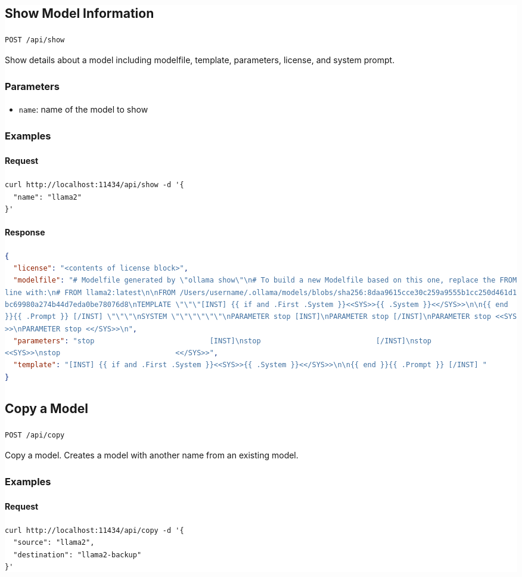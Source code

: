 ## Show Model Information

```shell
POST /api/show
```

Show details about a model including modelfile, template, parameters, license, and system prompt.

### Parameters

- `name`: name of the model to show

### Examples

#### Request

```shell
curl http://localhost:11434/api/show -d '{
  "name": "llama2"
}'
```

#### Response

```json
{
  "license": "<contents of license block>",
  "modelfile": "# Modelfile generated by \"ollama show\"\n# To build a new Modelfile based on this one, replace the FROM line with:\n# FROM llama2:latest\n\nFROM /Users/username/.ollama/models/blobs/sha256:8daa9615cce30c259a9555b1cc250d461d1bc69980a274b44d7eda0be78076d8\nTEMPLATE \"\"\"[INST] {{ if and .First .System }}<<SYS>>{{ .System }}<</SYS>>\n\n{{ end }}{{ .Prompt }} [/INST] \"\"\"\nSYSTEM \"\"\"\"\"\"\nPARAMETER stop [INST]\nPARAMETER stop [/INST]\nPARAMETER stop <<SYS>>\nPARAMETER stop <</SYS>>\n",
  "parameters": "stop                           [INST]\nstop                           [/INST]\nstop                           <<SYS>>\nstop                           <</SYS>>",
  "template": "[INST] {{ if and .First .System }}<<SYS>>{{ .System }}<</SYS>>\n\n{{ end }}{{ .Prompt }} [/INST] "
}
```

## Copy a Model

```shell
POST /api/copy
```

Copy a model. Creates a model with another name from an existing model.

### Examples

#### Request

```shell
curl http://localhost:11434/api/copy -d '{
  "source": "llama2",
  "destination": "llama2-backup"
}'
```
